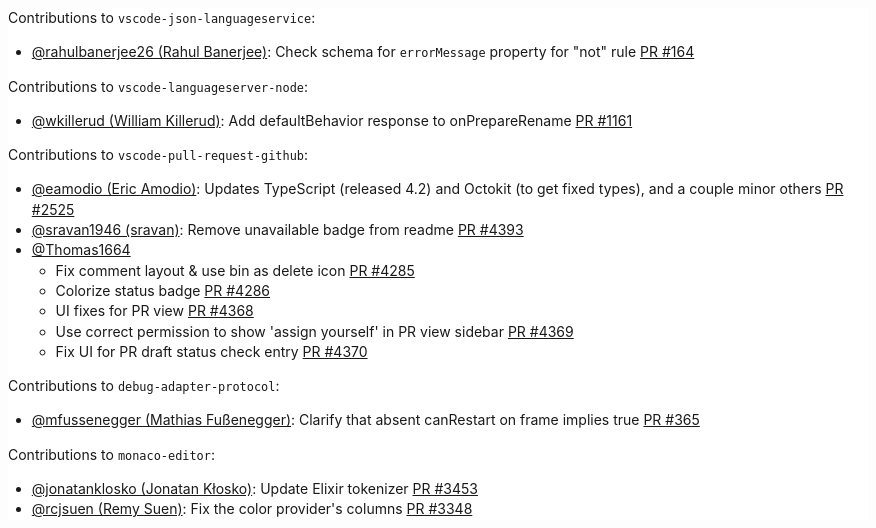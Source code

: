 Contributions to `vscode-json-languageservice`:

* [@rahulbanerjee26 (Rahul Banerjee)](https://github.com/rahulbanerjee26): Check schema for `errorMessage` property for  "not" rule [PR #164](https://github.com/microsoft/vscode-json-languageservice/pull/164)

Contributions to `vscode-languageserver-node`:

* [@wkillerud (William Killerud)](https://github.com/wkillerud): Add defaultBehavior response to onPrepareRename [PR #1161](https://github.com/microsoft/vscode-languageserver-node/pull/1161)

Contributions to `vscode-pull-request-github`:

* [@eamodio (Eric Amodio)](https://github.com/eamodio): Updates TypeScript (released 4.2) and Octokit (to get fixed types), and a couple minor others [PR #2525](https://github.com/microsoft/vscode-pull-request-github/pull/2525)
* [@sravan1946 (sravan)](https://github.com/sravan1946): Remove unavailable badge from readme [PR #4393](https://github.com/microsoft/vscode-pull-request-github/pull/4393)
* [@Thomas1664](https://github.com/Thomas1664)
  * Fix comment layout & use bin as delete icon [PR #4285](https://github.com/microsoft/vscode-pull-request-github/pull/4285)
  * Colorize status badge [PR #4286](https://github.com/microsoft/vscode-pull-request-github/pull/4286)
  * UI fixes for PR view [PR #4368](https://github.com/microsoft/vscode-pull-request-github/pull/4368)
  * Use correct permission to show 'assign yourself' in PR view sidebar [PR #4369](https://github.com/microsoft/vscode-pull-request-github/pull/4369)
  * Fix UI for PR draft status check entry [PR #4370](https://github.com/microsoft/vscode-pull-request-github/pull/4370)

Contributions to `debug-adapter-protocol`:

* [@mfussenegger (Mathias Fußenegger)](https://github.com/mfussenegger): Clarify that absent canRestart on frame implies true [PR #365](https://github.com/microsoft/debug-adapter-protocol/pull/365)

Contributions to `monaco-editor`:

* [@jonatanklosko (Jonatan Kłosko)](https://github.com/jonatanklosko): Update Elixir tokenizer [PR #3453](https://github.com/microsoft/monaco-editor/pull/3453)
* [@rcjsuen (Remy Suen)](https://github.com/rcjsuen): Fix the color provider's columns [PR #3348](https://github.com/microsoft/monaco-editor/pull/3348)

<a id="scroll-to-top" role="button" title="Scroll to top" aria-label="scroll to top" href="#"><span class="icon"></span></a>
<link rel="stylesheet" type="text/css" href="css/inproduct_releasenotes.css"/>
